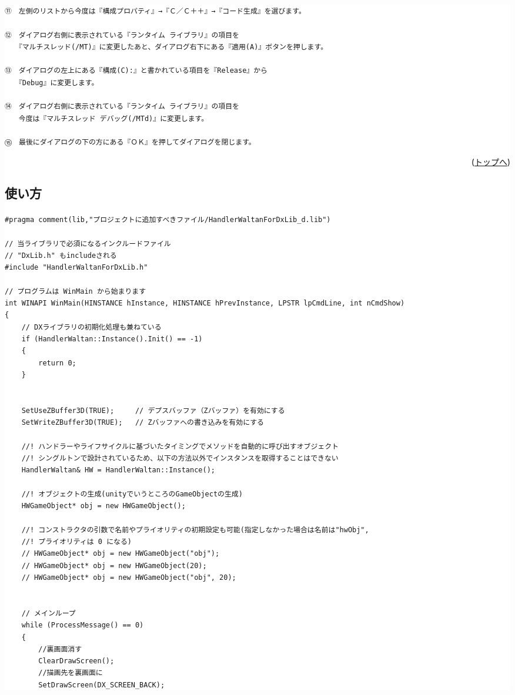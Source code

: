 	⑪　左側のリストから今度は『構成プロパティ』→『Ｃ／Ｃ＋＋』→『コード生成』を選びます。

	⑫　ダイアログ右側に表示されている『ランタイム ライブラリ』の項目を
	　　『マルチスレッド(/MT)』に変更したあと、ダイアログ右下にある『適用(A)』ボタンを押します。

	⑬　ダイアログの左上にある『構成(C):』と書かれている項目を『Release』から
	　　『Debug』に変更します。

	⑭　ダイアログ右側に表示されている『ランタイム ライブラリ』の項目を
	　　今度は『マルチスレッド デバッグ(/MTd)』に変更します。

	⑮　最後にダイアログの下の方にある『ＯＫ』を押してダイアログを閉じます。


</body>

    
<p align="right">(<a href="#top">トップへ</a>)</p>


## 使い方

<body>

 	#pragma comment(lib,"プロジェクトに追加すべきファイル/HandlerWaltanForDxLib_d.lib")

  	// 当ライブラリで必須になるインクルードファイル
  	// "DxLib.h" もincludeされる
	#include "HandlerWaltanForDxLib.h"

	// プログラムは WinMain から始まります
	int WINAPI WinMain(HINSTANCE hInstance, HINSTANCE hPrevInstance, LPSTR lpCmdLine, int nCmdShow)
	{
		// DXライブラリの初期化処理も兼ねている
		if (HandlerWaltan::Instance().Init() == -1)
		{
			return 0;
		}


  		SetUseZBuffer3D(TRUE);     // デプスバッファ（Zバッファ）を有効にする
		SetWriteZBuffer3D(TRUE);   // Zバッファへの書き込みを有効にする
	
		//! ハンドラーやライフサイクルに基づいたタイミングでメソッドを自動的に呼び出すオブジェクト
		//! シングルトンで設計されているため、以下の方法以外でインスタンスを取得することはできない
		HandlerWaltan& HW = HandlerWaltan::Instance();
	
		//! オブジェクトの生成(unityでいうところのGameObjectの生成)
		HWGameObject* obj = new HWGameObject();
	
		//! コンストラクタの引数で名前やプライオリティの初期設定も可能(指定しなかった場合は名前は"hwObj",
		//! プライオリティは 0 になる)
		// HWGameObject* obj = new HWGameObject("obj");
		// HWGameObject* obj = new HWGameObject(20);
		// HWGameObject* obj = new HWGameObject("obj", 20);
	
	
		// メインループ
		while (ProcessMessage() == 0)
		{
			//裏画面消す
			ClearDrawScreen();
			//描画先を裏画面に
			SetDrawScreen(DX_SCREEN_BACK);
	